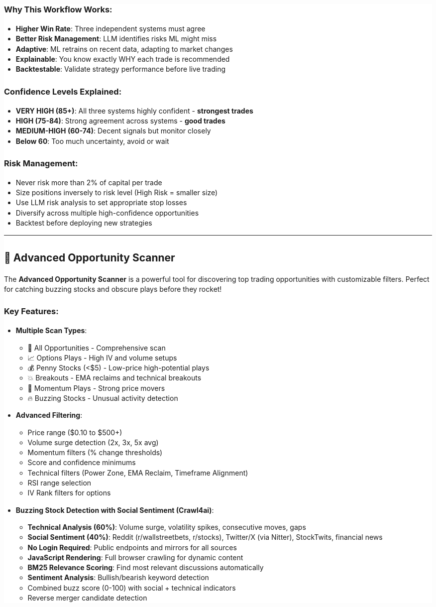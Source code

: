 ### **Why This Workflow Works:**

- **Higher Win Rate**: Three independent systems must agree
- **Better Risk Management**: LLM identifies risks ML might miss
- **Adaptive**: ML retrains on recent data, adapting to market changes
- **Explainable**: You know exactly WHY each trade is recommended
- **Backtestable**: Validate strategy performance before live trading

### **Confidence Levels Explained:**

- **VERY HIGH (85+)**: All three systems highly confident - **strongest trades**
- **HIGH (75-84)**: Strong agreement across systems - **good trades**
- **MEDIUM-HIGH (60-74)**: Decent signals but monitor closely
- **Below 60**: Too much uncertainty, avoid or wait

### **Risk Management:**

- Never risk more than 2% of capital per trade
- Size positions inversely to risk level (High Risk = smaller size)
- Use LLM risk analysis to set appropriate stop losses
- Diversify across multiple high-confidence opportunities
- Backtest before deploying new strategies

---

## 🚀 Advanced Opportunity Scanner

The **Advanced Opportunity Scanner** is a powerful tool for discovering top trading opportunities with customizable filters. Perfect for catching buzzing stocks and obscure plays before they rocket!

### **Key Features:**

- **Multiple Scan Types**:
  - 🎯 All Opportunities - Comprehensive scan
  - 📈 Options Plays - High IV and volume setups
  - 💰 Penny Stocks (<$5) - Low-price high-potential plays
  - 💥 Breakouts - EMA reclaims and technical breakouts
  - 🚀 Momentum Plays - Strong price movers
  - 🔥 Buzzing Stocks - Unusual activity detection

- **Advanced Filtering**:
  - Price range ($0.10 to $500+)
  - Volume surge detection (2x, 3x, 5x avg)
  - Momentum filters (% change thresholds)
  - Score and confidence minimums
  - Technical filters (Power Zone, EMA Reclaim, Timeframe Alignment)
  - RSI range selection
  - IV Rank filters for options

- **Buzzing Stock Detection with Social Sentiment (Crawl4ai)**:
  - **Technical Analysis (60%)**: Volume surge, volatility spikes, consecutive moves, gaps
  - **Social Sentiment (40%)**: Reddit (r/wallstreetbets, r/stocks), Twitter/X (via Nitter), StockTwits, financial news
  - **No Login Required**: Public endpoints and mirrors for all sources
  - **JavaScript Rendering**: Full browser crawling for dynamic content
  - **BM25 Relevance Scoring**: Find most relevant discussions automatically
  - **Sentiment Analysis**: Bullish/bearish keyword detection
  - Combined buzz score (0-100) with social + technical indicators
  - Reverse merger candidate detection
